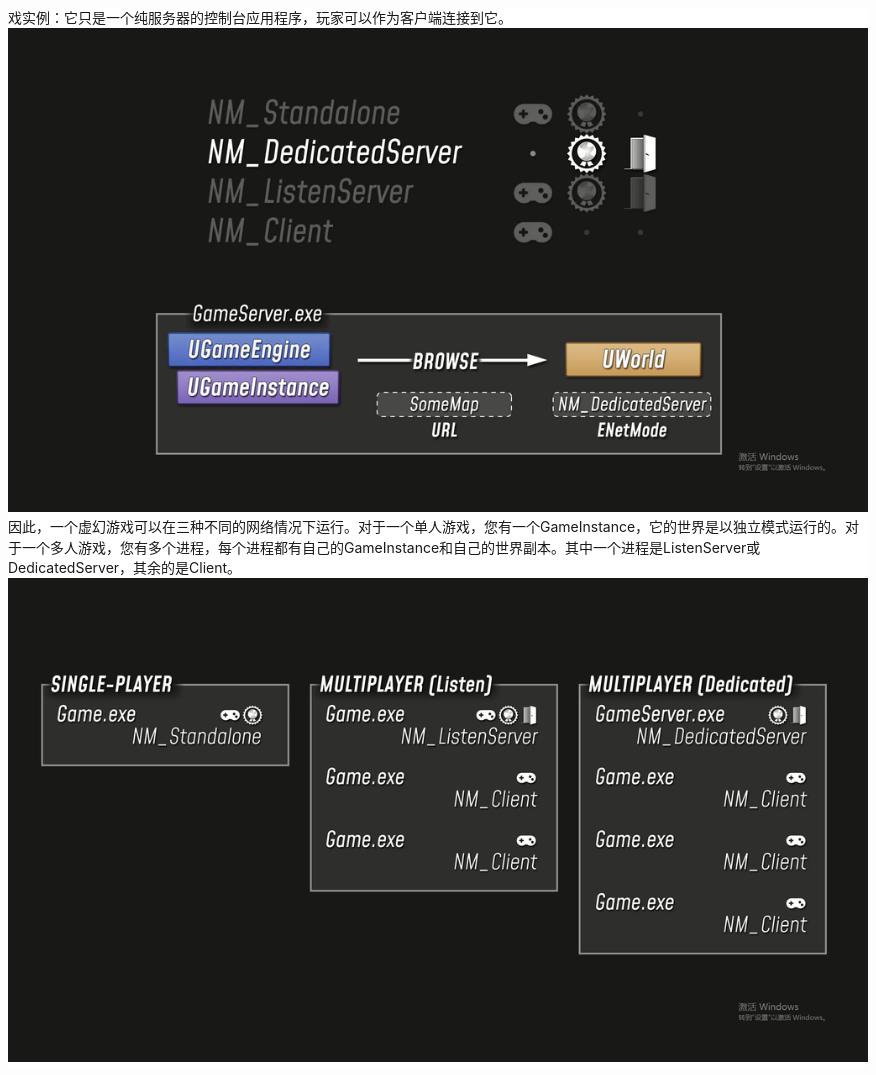 戏实例：它只是一个纯服务器的控制台应用程序，玩家可以作为客户端连接到它。![](NMD.png)
因此，一个虚幻游戏可以在三种不同的网络情况下运行。对于一个单人游戏，您有一个GameInstance，它的世界是以独立模式运行的。对于一个多人游戏，您有多个进程，每个进程都有自己的GameInstance和自己的世界副本。其中一个进程是ListenServer或DedicatedServer，其余的是Client。![](NM_MP.png)
